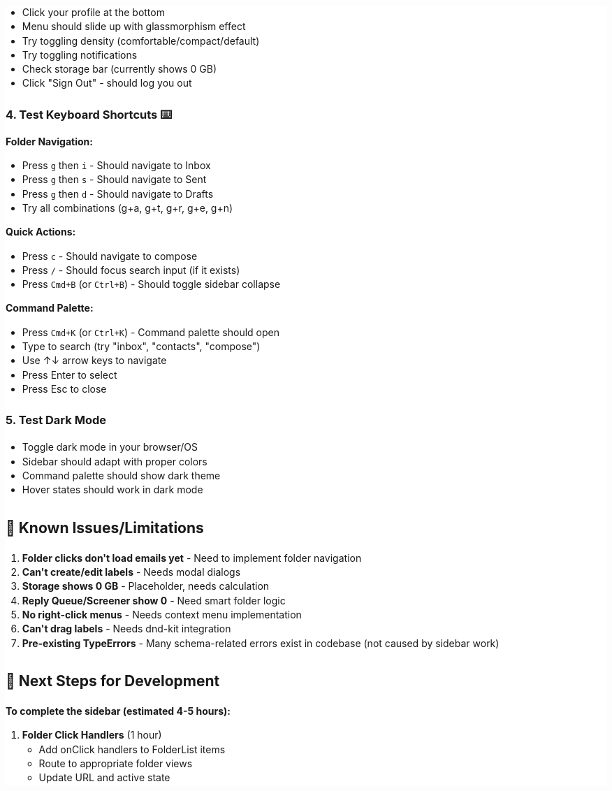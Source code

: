 - Click your profile at the bottom
- Menu should slide up with glassmorphism effect
- Try toggling density (comfortable/compact/default)
- Try toggling notifications
- Check storage bar (currently shows 0 GB)
- Click "Sign Out" - should log you out

### 4. Test Keyboard Shortcuts ⌨️

**Folder Navigation:**

- Press `g` then `i` - Should navigate to Inbox
- Press `g` then `s` - Should navigate to Sent
- Press `g` then `d` - Should navigate to Drafts
- Try all combinations (g+a, g+t, g+r, g+e, g+n)

**Quick Actions:**

- Press `c` - Should navigate to compose
- Press `/` - Should focus search input (if it exists)
- Press `Cmd+B` (or `Ctrl+B`) - Should toggle sidebar collapse

**Command Palette:**

- Press `Cmd+K` (or `Ctrl+K`) - Command palette should open
- Type to search (try "inbox", "contacts", "compose")
- Use ↑↓ arrow keys to navigate
- Press Enter to select
- Press Esc to close

### 5. Test Dark Mode

- Toggle dark mode in your browser/OS
- Sidebar should adapt with proper colors
- Command palette should show dark theme
- Hover states should work in dark mode

## 🐛 Known Issues/Limitations

1. **Folder clicks don't load emails yet** - Need to implement folder navigation
2. **Can't create/edit labels** - Needs modal dialogs
3. **Storage shows 0 GB** - Placeholder, needs calculation
4. **Reply Queue/Screener show 0** - Need smart folder logic
5. **No right-click menus** - Needs context menu implementation
6. **Can't drag labels** - Needs dnd-kit integration
7. **Pre-existing TypeErrors** - Many schema-related errors exist in codebase (not caused by sidebar work)

## 📝 Next Steps for Development

**To complete the sidebar (estimated 4-5 hours):**

1. **Folder Click Handlers** (1 hour)
   - Add onClick handlers to FolderList items
   - Route to appropriate folder views
   - Update URL and active state
